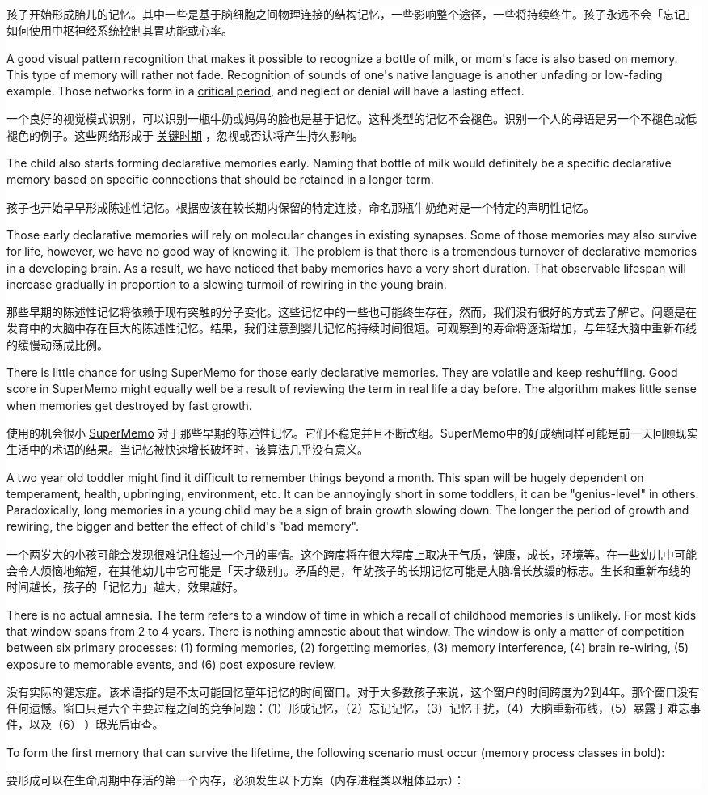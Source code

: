 孩子开始形成胎儿的记忆。其中一些是基于脑细胞之间物理连接的结构记忆，一些影响整个途径，一些将持续终生。孩子永远不会「忘记」如何使用中枢神经系统控制其胃功能或心率。

A good visual pattern recognition that makes it possible to recognize a bottle of milk, or mom's face is also based on memory. This type of memory will rather not fade. Recognition of sounds of one's native language is another unfading or low-fading example. Those networks form in a [critical period](https://en.wikipedia.org/wiki/Critical_period), and neglect or denial will have a lasting effect.

一个良好的视觉模式识别，可以识别一瓶牛奶或妈妈的脸也是基于记忆。这种类型的记忆不会褪色。识别一个人的母语是另一个不褪色或低褪色的例子。这些网络形成于 [关键时期](https://translate.google.com/translate?hl=en&prev=_t&sl=auto&tl=zh-CN&u=https://en.wikipedia.org/wiki/Critical_period) ，忽视或否认将产生持久影响。

The child also starts forming declarative memories early. Naming that bottle of milk would definitely be a specific declarative memory based on specific connections that should be retained in a longer term.

孩子也开始早早形成陈述性记忆。根据应该在较长期内保留的特定连接，命名那瓶牛奶绝对是一个特定的声明性记忆。

Those early declarative memories will rely on molecular changes in existing synapses. Some of those memories may also survive for life, however, we have no good way of knowing it. The problem is that there is a tremendous turnover of declarative memories in a developing brain. As a result, we have noticed that baby memories have a very short duration. That observable lifespan will increase gradually in proportion to a slowing turmoil of rewiring in the young brain.

那些早期的陈述性记忆将依赖于现有突触的分子变化。这些记忆中的一些也可能终生存在，然而，我们没有很好的方式去了解它。问题是在发育中的大脑中存在巨大的陈述性记忆。结果，我们注意到婴儿记忆的持续时间很短。可观察到的寿命将逐渐增加，与年轻大脑中重新布线的缓慢动荡成比例。

There is little chance for using [SuperMemo](https://supermemo.guru/wiki/SuperMemo) for those early declarative memories. They are volatile and keep reshuffling. Good score in SuperMemo might equally well be a result of reviewing the term in real life a day before. The algorithm makes little sense when memories get destroyed by fast growth.

使用的机会很小 [SuperMemo](https://translate.google.com/translate?hl=en&prev=_t&sl=auto&tl=zh-CN&u=https://supermemo.guru/wiki/SuperMemo) 对于那些早期的陈述性记忆。它们不稳定并且不断改组。SuperMemo中的好成绩同样可能是前一天回顾现实生活中的术语的结果。当记忆被快速增长破坏时，该算法几乎没有意义。

A two year old toddler might find it difficult to remember things beyond a month. This span will be hugely dependent on temperament, health, upbringing, environment, etc. It can be annoyingly short in some toddlers, it can be "genius-level" in others. Paradoxically, long memories in a young child may be a sign of brain growth slowing down. The longer the period of growth and rewiring, the bigger and better the effect of child's "bad memory".

一个两岁大的小孩可能会发现很难记住超过一个月的事情。这个跨度将在很大程度上取决于气质，健康，成长，环境等。在一些幼儿中可能会令人烦恼地缩短，在其他幼儿中它可能是「天才级别」。矛盾的是，年幼孩子的长期记忆可能是大脑增长放缓的标志。生长和重新布线的时间越长，孩子的「记忆力」越大，效果越好。

There is no actual amnesia. The term refers to a window of time in which a recall of childhood memories is unlikely. For most kids that window spans from 2 to 4 years. There is nothing amnestic about that window. The window is only a matter of competition between six primary processes: (1) forming memories, (2) forgetting memories, (3) memory interference, (4) brain re-wiring, (5) exposure to memorable events, and (6) post exposure review.

没有实际的健忘症。该术语指的是不太可能回忆童年记忆的时间窗口。对于大多数孩子来说，这个窗户的时间跨度为2到4年。那个窗口没有任何遗憾。窗口只是六个主要过程之间的竞争问题：（1）形成记忆，（2）忘记记忆，（3）记忆干扰，（4）大脑重新布线，（5）暴露于难忘事件，以及（6） ）曝光后审查。

To form the first memory that can survive the lifetime, the following scenario must occur (memory process classes in bold):

要形成可以在生命周期中存活的第一个内存，必须发生以下方案（内存进程类以粗体显示）：
